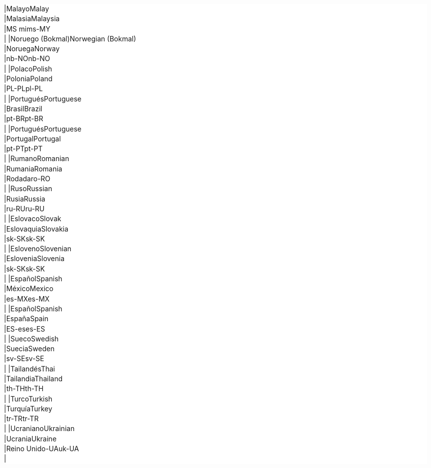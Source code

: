 |<span data-ttu-id="cdd24-198">Malayo</span><span class="sxs-lookup"><span data-stu-id="cdd24-198">Malay</span></span>  <br/> |<span data-ttu-id="cdd24-199">Malasia</span><span class="sxs-lookup"><span data-stu-id="cdd24-199">Malaysia</span></span>  <br/> |<span data-ttu-id="cdd24-200">MS mi</span><span class="sxs-lookup"><span data-stu-id="cdd24-200">ms-MY</span></span>  <br/> |
|<span data-ttu-id="cdd24-201">Noruego (Bokmal)</span><span class="sxs-lookup"><span data-stu-id="cdd24-201">Norwegian (Bokmal)</span></span>  <br/> |<span data-ttu-id="cdd24-202">Noruega</span><span class="sxs-lookup"><span data-stu-id="cdd24-202">Norway</span></span>  <br/> |<span data-ttu-id="cdd24-203">nb-NO</span><span class="sxs-lookup"><span data-stu-id="cdd24-203">nb-NO</span></span>  <br/> |
|<span data-ttu-id="cdd24-204">Polaco</span><span class="sxs-lookup"><span data-stu-id="cdd24-204">Polish</span></span>  <br/> |<span data-ttu-id="cdd24-205">Polonia</span><span class="sxs-lookup"><span data-stu-id="cdd24-205">Poland</span></span>  <br/> |<span data-ttu-id="cdd24-206">PL-PL</span><span class="sxs-lookup"><span data-stu-id="cdd24-206">pl-PL</span></span>  <br/> |
|<span data-ttu-id="cdd24-207">Portugués</span><span class="sxs-lookup"><span data-stu-id="cdd24-207">Portuguese</span></span>  <br/> |<span data-ttu-id="cdd24-208">Brasil</span><span class="sxs-lookup"><span data-stu-id="cdd24-208">Brazil</span></span>  <br/> |<span data-ttu-id="cdd24-209">pt-BR</span><span class="sxs-lookup"><span data-stu-id="cdd24-209">pt-BR</span></span>  <br/> |
|<span data-ttu-id="cdd24-210">Portugués</span><span class="sxs-lookup"><span data-stu-id="cdd24-210">Portuguese</span></span>  <br/> |<span data-ttu-id="cdd24-211">Portugal</span><span class="sxs-lookup"><span data-stu-id="cdd24-211">Portugal</span></span>  <br/> |<span data-ttu-id="cdd24-212">pt-PT</span><span class="sxs-lookup"><span data-stu-id="cdd24-212">pt-PT</span></span>  <br/> |
|<span data-ttu-id="cdd24-213">Rumano</span><span class="sxs-lookup"><span data-stu-id="cdd24-213">Romanian</span></span>  <br/> |<span data-ttu-id="cdd24-214">Rumania</span><span class="sxs-lookup"><span data-stu-id="cdd24-214">Romania</span></span>  <br/> |<span data-ttu-id="cdd24-215">Rodada</span><span class="sxs-lookup"><span data-stu-id="cdd24-215">ro-RO</span></span>  <br/> |
|<span data-ttu-id="cdd24-216">Ruso</span><span class="sxs-lookup"><span data-stu-id="cdd24-216">Russian</span></span>  <br/> |<span data-ttu-id="cdd24-217">Rusia</span><span class="sxs-lookup"><span data-stu-id="cdd24-217">Russia</span></span>  <br/> |<span data-ttu-id="cdd24-218">ru-RU</span><span class="sxs-lookup"><span data-stu-id="cdd24-218">ru-RU</span></span>  <br/> |
|<span data-ttu-id="cdd24-219">Eslovaco</span><span class="sxs-lookup"><span data-stu-id="cdd24-219">Slovak</span></span>  <br/> |<span data-ttu-id="cdd24-220">Eslovaquia</span><span class="sxs-lookup"><span data-stu-id="cdd24-220">Slovakia</span></span>  <br/> |<span data-ttu-id="cdd24-221">sk-SK</span><span class="sxs-lookup"><span data-stu-id="cdd24-221">sk-SK</span></span>  <br/> |
|<span data-ttu-id="cdd24-222">Esloveno</span><span class="sxs-lookup"><span data-stu-id="cdd24-222">Slovenian</span></span>  <br/> |<span data-ttu-id="cdd24-223">Eslovenia</span><span class="sxs-lookup"><span data-stu-id="cdd24-223">Slovenia</span></span>  <br/> |<span data-ttu-id="cdd24-224">sk-SK</span><span class="sxs-lookup"><span data-stu-id="cdd24-224">sk-SK</span></span>  <br/> |
|<span data-ttu-id="cdd24-225">Español</span><span class="sxs-lookup"><span data-stu-id="cdd24-225">Spanish</span></span>  <br/> |<span data-ttu-id="cdd24-226">México</span><span class="sxs-lookup"><span data-stu-id="cdd24-226">Mexico</span></span>  <br/> |<span data-ttu-id="cdd24-227">es-MX</span><span class="sxs-lookup"><span data-stu-id="cdd24-227">es-MX</span></span>  <br/> |
|<span data-ttu-id="cdd24-228">Español</span><span class="sxs-lookup"><span data-stu-id="cdd24-228">Spanish</span></span>  <br/> |<span data-ttu-id="cdd24-229">España</span><span class="sxs-lookup"><span data-stu-id="cdd24-229">Spain</span></span>  <br/> |<span data-ttu-id="cdd24-230">ES-es</span><span class="sxs-lookup"><span data-stu-id="cdd24-230">es-ES</span></span>  <br/> |
|<span data-ttu-id="cdd24-231">Sueco</span><span class="sxs-lookup"><span data-stu-id="cdd24-231">Swedish</span></span>  <br/> |<span data-ttu-id="cdd24-232">Suecia</span><span class="sxs-lookup"><span data-stu-id="cdd24-232">Sweden</span></span>  <br/> |<span data-ttu-id="cdd24-233">sv-SE</span><span class="sxs-lookup"><span data-stu-id="cdd24-233">sv-SE</span></span>  <br/> |
|<span data-ttu-id="cdd24-234">Tailandés</span><span class="sxs-lookup"><span data-stu-id="cdd24-234">Thai</span></span>  <br/> |<span data-ttu-id="cdd24-235">Tailandia</span><span class="sxs-lookup"><span data-stu-id="cdd24-235">Thailand</span></span>  <br/> |<span data-ttu-id="cdd24-236">th-TH</span><span class="sxs-lookup"><span data-stu-id="cdd24-236">th-TH</span></span>  <br/> |
|<span data-ttu-id="cdd24-237">Turco</span><span class="sxs-lookup"><span data-stu-id="cdd24-237">Turkish</span></span>  <br/> |<span data-ttu-id="cdd24-238">Turquía</span><span class="sxs-lookup"><span data-stu-id="cdd24-238">Turkey</span></span>  <br/> |<span data-ttu-id="cdd24-239">tr-TR</span><span class="sxs-lookup"><span data-stu-id="cdd24-239">tr-TR</span></span>  <br/> |
|<span data-ttu-id="cdd24-240">Ucraniano</span><span class="sxs-lookup"><span data-stu-id="cdd24-240">Ukrainian</span></span>  <br/> |<span data-ttu-id="cdd24-241">Ucrania</span><span class="sxs-lookup"><span data-stu-id="cdd24-241">Ukraine</span></span>  <br/> |<span data-ttu-id="cdd24-242">Reino Unido-UA</span><span class="sxs-lookup"><span data-stu-id="cdd24-242">uk-UA</span></span>  <br/> |
   
